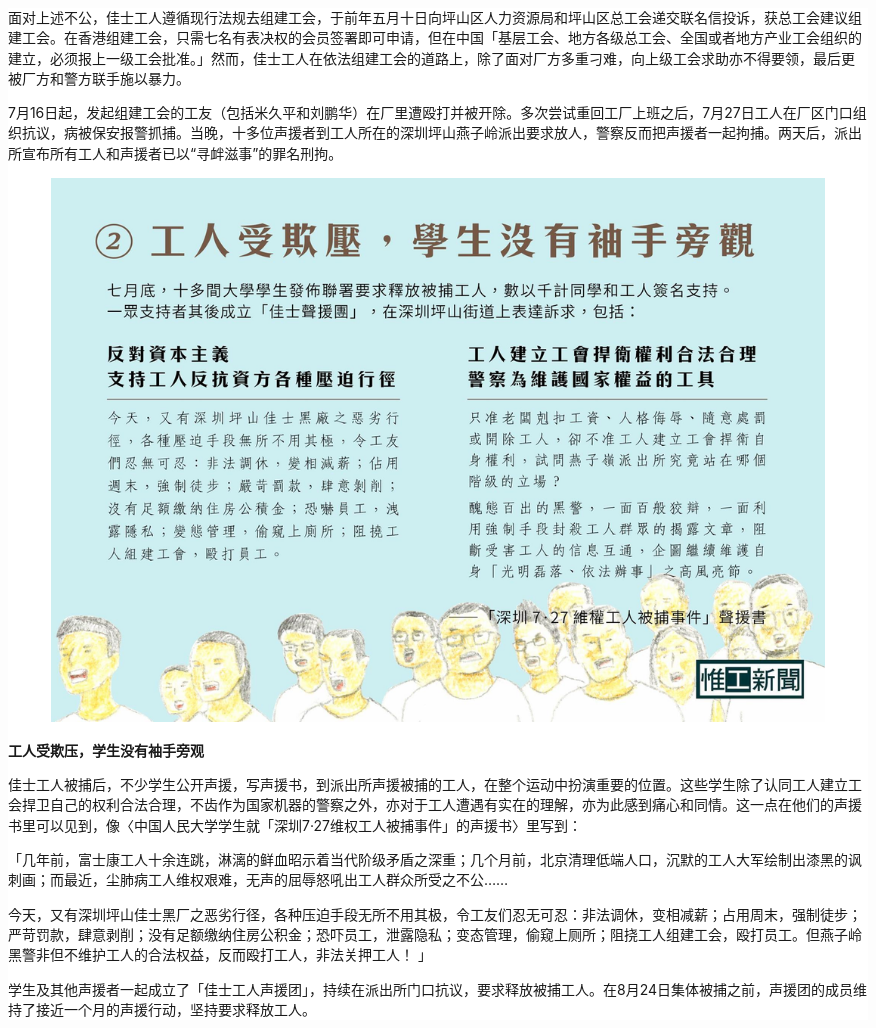 面对上述不公，佳士工人遵循现行法规去组建工会，于前年五月十日向坪山区人力资源局和坪山区总工会递交联名信投诉，获总工会建议组建工会。在香港组建工会，只需七名有表决权的会员签署即可申请，但在中国「基层工会、地方各级总工会、全国或者地方产业工会组织的建立，必须报上一级工会批准。」然而，佳士工人在依法组建工会的道路上，除了面对厂方多重刁难，向上级工会求助亦不得要领，最后更被厂方和警方联手施以暴力。

7月16日起，发起组建工会的工友（包括米久平和刘鹏华）在厂里遭殴打并被开除。多次尝试重回工厂上班之后，7月27日工人在厂区门口组织抗议，病被保安报警抓捕。当晚，十多位声援者到工人所在的深圳坪山燕子岭派出要求放人，警察反而把声援者一起拘捕。两天后，派出所宣布所有工人和声援者已以“寻衅滋事”的罪名刑拘。


<div style="text-align:center"><img src="/images/infographic1-3.jpg" width="90%"/></div>

<strong>工人受欺压，学生没有袖手旁观</strong>

佳士工人被捕后，不少学生公开声援，写声援书，到派出所声援被捕的工人，在整个运动中扮演重要的位置。这些学生除了认同工人建立工会捍卫自己的权利合法合理，不齿作为国家机器的警察之外，亦对于工人遭遇有实在的理解，亦为此感到痛心和同情。这一点在他们的声援书里可以见到，像〈中国人民大学学生就「深圳7·27维权工人被捕事件」的声援书〉里写到：

「几年前，富士康工人十余连跳，淋漓的鲜血昭示着当代阶级矛盾之深重；几个月前，北京清理低端人口，沉默的工人大军绘制出漆黑的讽刺画；而最近，尘肺病工人维权艰难，无声的屈辱怒吼出工人群众所受之不公……

今天，又有深圳坪山佳士黑厂之恶劣行径，各种压迫手段无所不用其极，令工友们忍无可忍：非法调休，变相减薪；占用周末，强制徒步；严苛罚款，肆意剥削；没有足额缴纳住房公积金；恐吓员工，泄露隐私；变态管理，偷窥上厕所；阻挠工人组建工会，殴打员工。但燕子岭黑警非但不维护工人的合法权益，反而殴打工人，非法关押工人！ 」

学生及其他声援者一起成立了「佳士工人声援团」，持续在派出所门口抗议，要求释放被捕工人。在8月24日集体被捕之前，声援团的成员维持了接近一个月的声援行动，坚持要求释放工人。


